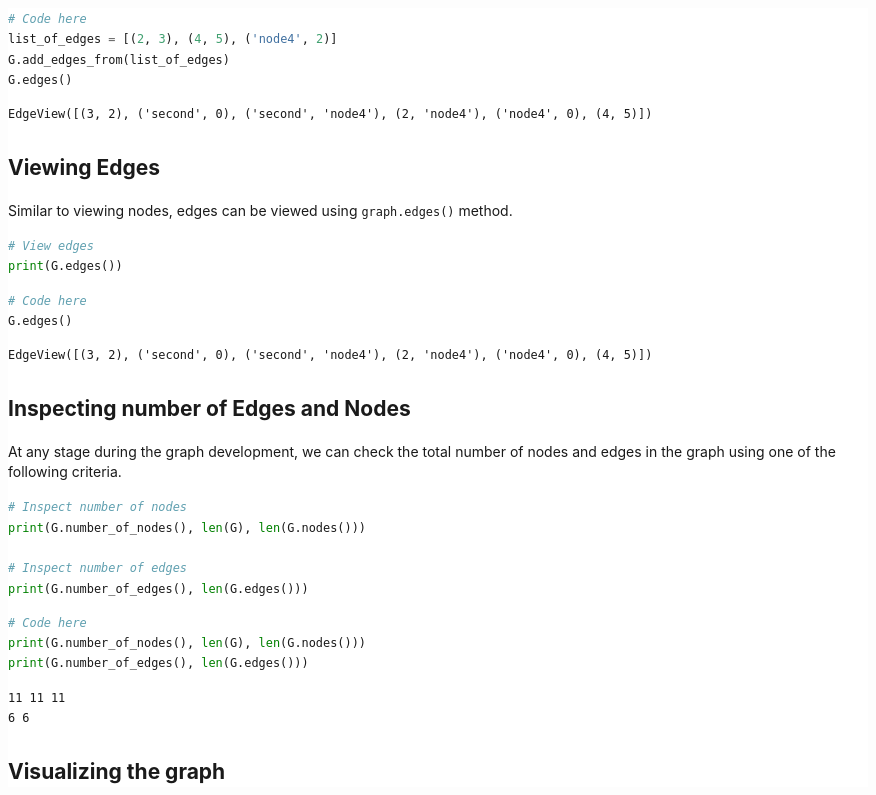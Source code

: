 
```python
# Code here 
list_of_edges = [(2, 3), (4, 5), ('node4', 2)]
G.add_edges_from(list_of_edges)
G.edges()
```




    EdgeView([(3, 2), ('second', 0), ('second', 'node4'), (2, 'node4'), ('node4', 0), (4, 5)])



## Viewing Edges

Similar to viewing nodes, edges can be viewed using `graph.edges()` method.

```python
# View edges
print(G.edges())
```


```python
# Code here 
G.edges()
```




    EdgeView([(3, 2), ('second', 0), ('second', 'node4'), (2, 'node4'), ('node4', 0), (4, 5)])



## Inspecting number of Edges and Nodes

At any stage during the graph development, we can check the total number of nodes and edges in the graph using one of the following criteria. 

```python
# Inspect number of nodes 
print(G.number_of_nodes(), len(G), len(G.nodes()))

# Inspect number of edges
print(G.number_of_edges(), len(G.edges()))
```


```python
# Code here
print(G.number_of_nodes(), len(G), len(G.nodes()))
print(G.number_of_edges(), len(G.edges()))
```

    11 11 11
    6 6


## Visualizing the graph 
